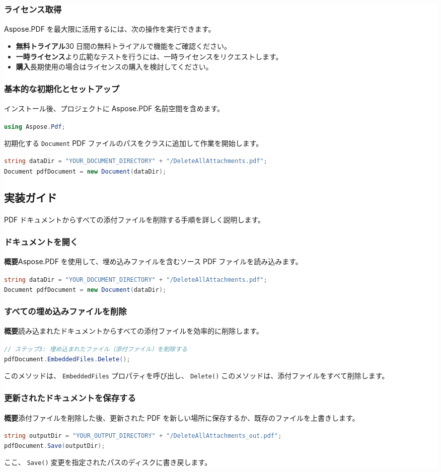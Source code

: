 ### ライセンス取得

Aspose.PDF を最大限に活用するには、次の操作を実行できます。
- **無料トライアル**30 日間の無料トライアルで機能をご確認ください。
- **一時ライセンス**より広範なテストを行うには、一時ライセンスをリクエストします。
- **購入**長期使用の場合はライセンスの購入を検討してください。

### 基本的な初期化とセットアップ

インストール後、プロジェクトに Aspose.PDF 名前空間を含めます。

```csharp
using Aspose.Pdf;
```

初期化する `Document` PDF ファイルのパスをクラスに追加して作業を開始します。

```csharp
string dataDir = "YOUR_DOCUMENT_DIRECTORY" + "/DeleteAllAttachments.pdf";
Document pdfDocument = new Document(dataDir);
```

## 実装ガイド

PDF ドキュメントからすべての添付ファイルを削除する手順を詳しく説明します。

### ドキュメントを開く

**概要**Aspose.PDF を使用して、埋め込みファイルを含むソース PDF ファイルを読み込みます。

```csharp
string dataDir = "YOUR_DOCUMENT_DIRECTORY" + "/DeleteAllAttachments.pdf";
Document pdfDocument = new Document(dataDir);
```

### すべての埋め込みファイルを削除

**概要**読み込まれたドキュメントからすべての添付ファイルを効率的に削除します。

```csharp
// ステップ3: 埋め込まれたファイル（添付ファイル）を削除する
pdfDocument.EmbeddedFiles.Delete();
```

このメソッドは、 `EmbeddedFiles` プロパティを呼び出し、 `Delete()` このメソッドは、添付ファイルをすべて削除します。

### 更新されたドキュメントを保存する

**概要**添付ファイルを削除した後、更新された PDF を新しい場所に保存するか、既存のファイルを上書きします。

```csharp
string outputDir = "YOUR_OUTPUT_DIRECTORY" + "/DeleteAllAttachments_out.pdf";
pdfDocument.Save(outputDir);
```

ここ、 `Save()` 変更を指定されたパスのディスクに書き戻します。
